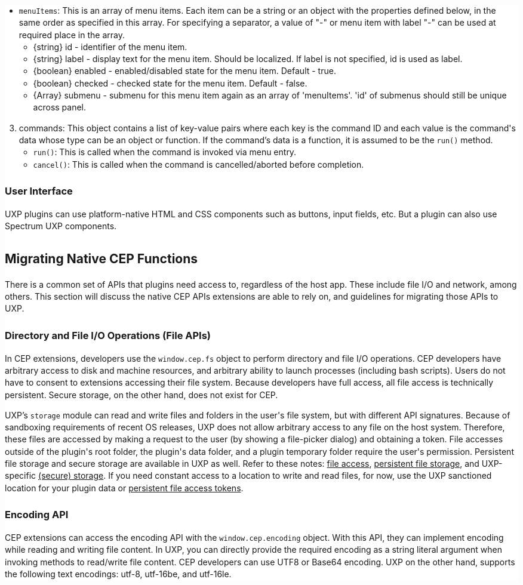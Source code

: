    * `menuItems`: This is an array of menu items. Each item can be a string or an object with the properties defined below, in the same order as specified in this array.  For specifying a separator, a value of "-" or menu item with label "-" can be used at required place in the array. 
     * {string} id - identifier of the menu item.  
     * {string} label - display text for the menu item. Should be localized. If label is not specified, id is used as label. 
     * {boolean} enabled - enabled/disabled state for the menu item. Default - true. 
     * {boolean} checked - checked state for the menu item. Default - false. 
     * {Array} submenu - submenu for this menu item again as an array of 'menuItems'. 'id' of submenus should still be unique across panel. 
3. commands: This object contains a list of key-value pairs where each key is the command ID and each value is the command's data whose type can be an object or function. If the command’s data is a function, it is assumed to be the `run()` method.
   * `run()`: This is called when the command is invoked via menu entry. 
   * `cancel()`: This is called when the command is cancelled/aborted before completion. 

### User Interface
UXP plugins can use platform-native HTML and CSS components such as buttons, input fields, etc. But a plugin can also use Spectrum UXP components.

## Migrating Native CEP Functions
There is a common set of APIs that plugins need access to, regardless of the host app. These include file I/O and network, among others. This section will discuss the native CEP APIs extensions are able to rely on, and guidelines for migrating those APIs to UXP.  

### Directory and File I/O Operations (File APIs) 
In CEP extensions, developers use the `window.cep.fs` object to perform directory and file I/O operations. CEP developers have arbitrary access to disk and machine resources, and arbitrary ability to launch processes (including bash scripts). Users do not have to consent to extensions accessing their file system. Because developers have full access, all file access is technically persistent. Secure storage, on the other hand, does not exist for CEP. 

UXP’s `storage` module can read and write files and folders in the user's file system, but with different API signatures. Because of sandboxing requirements of recent OS releases, UXP does not allow arbitrary access to any file on the host system. Therefore, these files are accessed by making a request to the user (by showing a file-picker dialog) and obtaining a token. File accesses outside of the plugin's root folder, the plugin's data folder, and a plugin temporary folder require the user's permission. Persistent file storage and secure storage are available in UXP as well. Refer to these notes: [file access](https://developer.adobe.com/photoshop/uxp/2022/guides/uxp_guide/uxp-misc/file-access/), [persistent file storage](https://developer.adobe.com/photoshop/uxp/2022/uxp/reference-js/Modules/uxp/Persistent%20File%20Storage/), and UXP-specific [(secure) storage](https://developer.adobe.com/photoshop/uxp/2022/uxp/reference-js/Modules/uxp/Key-Value%20Storage/SecureStorage/). If you need constant access to a location to write and read files, for now, use the UXP sanctioned location for your plugin data or [persistent file access tokens](https://developer.adobe.com/photoshop/uxp/2022/uxp/reference-js/Modules/uxp/Persistent%20File%20Storage/FileSystemProvider/#createpersistenttokenentry).

### Encoding API
CEP extensions can access the encoding API with the `window.cep.encoding` object. With this API, they can implement encoding while reading and writing file content. In UXP, you can directly provide the required encoding as a string literal argument when invoking methods to read/write file content. CEP developers can use UTF8 or Base64 encoding. UXP on the other hand, supports the following text encodings: utf-8, utf-16be, and utf-16le. 
